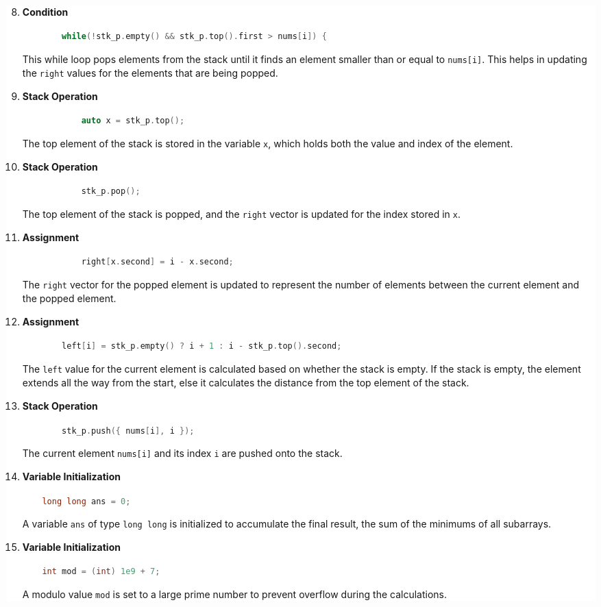 8. **Condition**
	```cpp
	        while(!stk_p.empty() && stk_p.top().first > nums[i]) {
	```
	This while loop pops elements from the stack until it finds an element smaller than or equal to `nums[i]`. This helps in updating the `right` values for the elements that are being popped.

9. **Stack Operation**
	```cpp
	            auto x = stk_p.top();
	```
	The top element of the stack is stored in the variable `x`, which holds both the value and index of the element.

10. **Stack Operation**
	```cpp
	            stk_p.pop();
	```
	The top element of the stack is popped, and the `right` vector is updated for the index stored in `x`.

11. **Assignment**
	```cpp
	            right[x.second] = i - x.second;
	```
	The `right` vector for the popped element is updated to represent the number of elements between the current element and the popped element.

12. **Assignment**
	```cpp
	        left[i] = stk_p.empty() ? i + 1 : i - stk_p.top().second;
	```
	The `left` value for the current element is calculated based on whether the stack is empty. If the stack is empty, the element extends all the way from the start, else it calculates the distance from the top element of the stack.

13. **Stack Operation**
	```cpp
	        stk_p.push({ nums[i], i });
	```
	The current element `nums[i]` and its index `i` are pushed onto the stack.

14. **Variable Initialization**
	```cpp
	    long long ans = 0;
	```
	A variable `ans` of type `long long` is initialized to accumulate the final result, the sum of the minimums of all subarrays.

15. **Variable Initialization**
	```cpp
	    int mod = (int) 1e9 + 7;
	```
	A modulo value `mod` is set to a large prime number to prevent overflow during the calculations.
